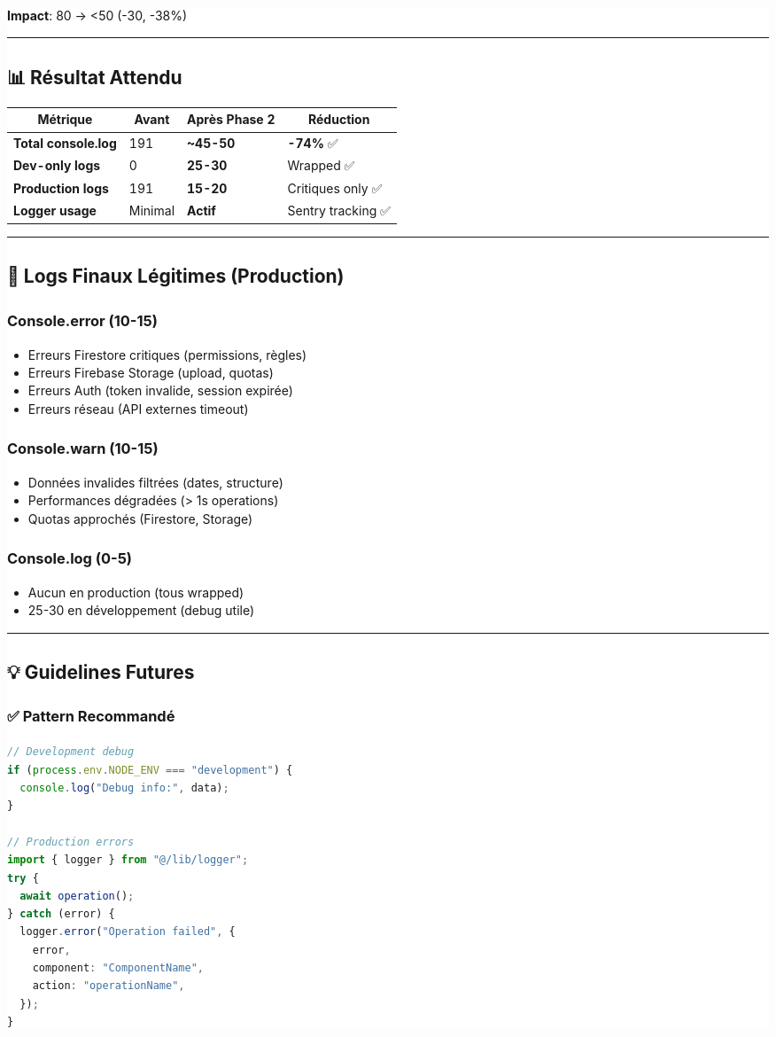**Impact**: 80 → <50 (-30, -38%)

---

## 📊 Résultat Attendu

| Métrique              | Avant   | Après Phase 2 | Réduction          |
| --------------------- | ------- | ------------- | ------------------ |
| **Total console.log** | 191     | **~45-50**    | **-74%** ✅        |
| **Dev-only logs**     | 0       | **25-30**     | Wrapped ✅         |
| **Production logs**   | 191     | **15-20**     | Critiques only ✅  |
| **Logger usage**      | Minimal | **Actif**     | Sentry tracking ✅ |

---

## 🎯 Logs Finaux Légitimes (Production)

### Console.error (10-15)

- Erreurs Firestore critiques (permissions, règles)
- Erreurs Firebase Storage (upload, quotas)
- Erreurs Auth (token invalide, session expirée)
- Erreurs réseau (API externes timeout)

### Console.warn (10-15)

- Données invalides filtrées (dates, structure)
- Performances dégradées (> 1s operations)
- Quotas approchés (Firestore, Storage)

### Console.log (0-5)

- Aucun en production (tous wrapped)
- 25-30 en développement (debug utile)

---

## 💡 Guidelines Futures

### ✅ Pattern Recommandé

```typescript
// Development debug
if (process.env.NODE_ENV === "development") {
  console.log("Debug info:", data);
}

// Production errors
import { logger } from "@/lib/logger";
try {
  await operation();
} catch (error) {
  logger.error("Operation failed", {
    error,
    component: "ComponentName",
    action: "operationName",
  });
}
```
